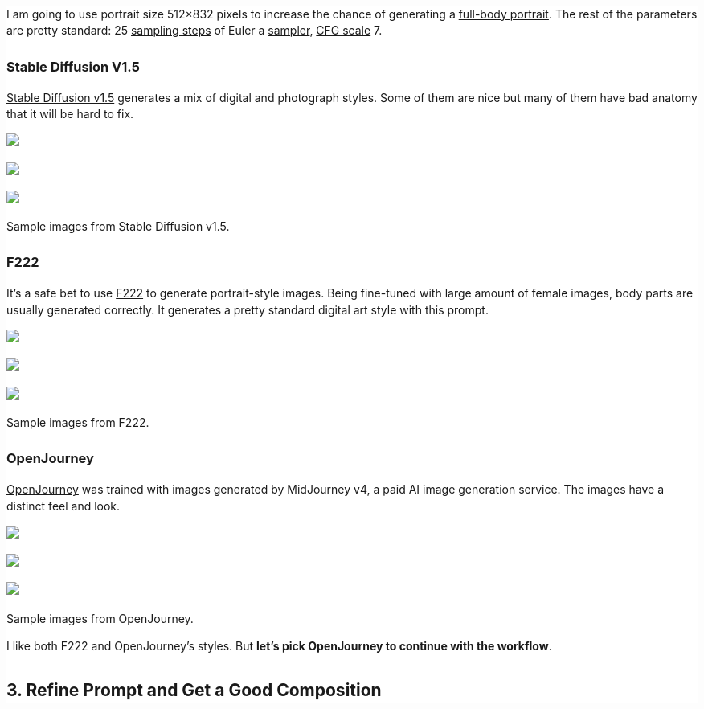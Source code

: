 I am going to use portrait size 512×832 pixels to increase the chance of generating a [full-body portrait](https://stable-diffusion-art.com/common-problems-in-ai-images-and-how-to-fix-them/#Use_portrait_size). The rest of the parameters are pretty standard: 25 [sampling steps](https://stable-diffusion-art.com/know-these-important-parameters-for-stunning-ai-images/#Sampling_steps) of Euler a [sampler](https://stable-diffusion-art.com/know-these-important-parameters-for-stunning-ai-images/#Sampling_methods), [CFG scale](https://stable-diffusion-art.com/know-these-important-parameters-for-stunning-ai-images/#CFG_Scale) 7.

### Stable Diffusion V1.5

[Stable Diffusion v1.5](https://stable-diffusion-art.com/models/#Stable_diffusion_v15) generates a mix of digital and photograph styles. Some of them are nice but many of them have bad anatomy that it will be hard to fix.

![](https://i0.wp.com/stable-diffusion-art.com/wp-content/uploads/2022/12/00916-2501611548-A-digital-painting-of-blade-lively_Ana-de-Armas_0.8-full-body-contemporary-white-top-red-dress-by-Artgerm-Guangjian-a.png?resize=480%2C780&ssl=1)

![](https://i0.wp.com/stable-diffusion-art.com/wp-content/uploads/2022/12/00917-2501611549-A-digital-painting-of-blade-lively_Ana-de-Armas_0.8-full-body-contemporary-white-top-red-dress-by-Artgerm-Guangjian-a.png?resize=480%2C780&ssl=1)

![](https://i0.wp.com/stable-diffusion-art.com/wp-content/uploads/2022/12/00919-2501611551-A-digital-painting-of-blade-lively_Ana-de-Armas_0.8-full-body-contemporary-white-top-red-dress-by-Artgerm-Guangjian-a.png?resize=480%2C780&ssl=1)

Sample images from Stable Diffusion v1.5.

### F222

It’s a safe bet to use [F222](https://stable-diffusion-art.com/models/#F222) to generate portrait-style images. Being fine-tuned with large amount of female images, body parts are usually generated correctly. It generates a pretty standard digital art style with this prompt.

![](https://i0.wp.com/stable-diffusion-art.com/wp-content/uploads/2022/12/00909-1930667102-A-digital-painting-of-blade-lively_Ana-de-Armas_0.8-full-body-contemporary-white-top-red-dress-by-Artgerm-Guangjian-a.png?resize=480%2C780&ssl=1)

![](https://i0.wp.com/stable-diffusion-art.com/wp-content/uploads/2022/12/00910-1930667103-A-digital-painting-of-blade-lively_Ana-de-Armas_0.8-full-body-contemporary-white-top-red-dress-by-Artgerm-Guangjian-a.png?resize=480%2C780&ssl=1)

![](https://i0.wp.com/stable-diffusion-art.com/wp-content/uploads/2022/12/00911-1930667104-A-digital-painting-of-blade-lively_Ana-de-Armas_0.8-full-body-contemporary-white-top-red-dress-by-Artgerm-Guangjian-a.png?resize=480%2C780&ssl=1)

Sample images from F222.

### OpenJourney

[OpenJourney](https://stable-diffusion-art.com/models/#Open_Journey) was trained with images generated by MidJourney v4, a paid AI image generation service. The images have a distinct feel and look.

![](https://i0.wp.com/stable-diffusion-art.com/wp-content/uploads/2022/12/00915-2456508445-A-digital-painting-of-blade-lively_Ana-de-Armas_0.8-full-body-contemporary-white-top-red-dress-by-Artgerm-Guangjian-a.png?resize=480%2C780&ssl=1)

![](https://i0.wp.com/stable-diffusion-art.com/wp-content/uploads/2022/12/00913-2456508443-A-digital-painting-of-blade-lively_Ana-de-Armas_0.8-full-body-contemporary-white-top-red-dress-by-Artgerm-Guangjian-a.png?resize=480%2C780&ssl=1)

![](https://i0.wp.com/stable-diffusion-art.com/wp-content/uploads/2022/12/00912-2456508442-A-digital-painting-of-blade-lively_Ana-de-Armas_0.8-full-body-contemporary-white-top-red-dress-by-Artgerm-Guangjian-a.png?resize=480%2C780&ssl=1)

Sample images from OpenJourney.

I like both F222 and OpenJourney’s styles. But **let’s pick OpenJourney to continue with the workflow**.

## 3\. Refine Prompt and Get a Good Composition
